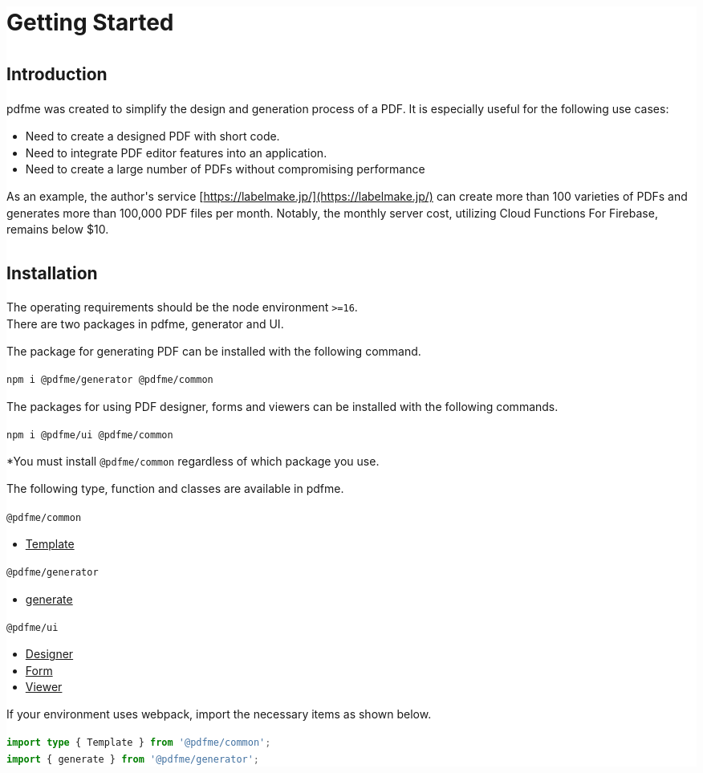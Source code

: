 # Getting Started

## Introduction

pdfme was created to simplify the design and generation process of a PDF. It is especially useful for the following use cases:

- Need to create a designed PDF with short code.
- Need to integrate PDF editor features into an application.
- Need to create a large number of PDFs without compromising performance

As an example, the author's service [https://labelmake.jp/](https://labelmake.jp/) can create more than 100 varieties of PDFs and generates more than 100,000 PDF files per month. Notably, the monthly server cost, utilizing Cloud Functions For Firebase, remains below $10.

## Installation

The operating requirements should be the node environment `>=16`.  
There are two packages in pdfme, generator and UI.

The package for generating PDF can be installed with the following command.

```
npm i @pdfme/generator @pdfme/common
```

The packages for using PDF designer, forms and viewers can be installed with the following commands.

```
npm i @pdfme/ui @pdfme/common
```

\*You must install `@pdfme/common` regardless of which package you use.

The following type, function and classes are available in pdfme.

`@pdfme/common`

- [Template](/docs/getting-started#template)

`@pdfme/generator`

- [generate](/docs/getting-started#generator)

`@pdfme/ui`

- [Designer](/docs/getting-started#designer)
- [Form](/docs/getting-started#form)
- [Viewer](/docs/getting-started#viewer)

If your environment uses webpack, import the necessary items as shown below.

```ts
import type { Template } from '@pdfme/common';
import { generate } from '@pdfme/generator';
```
